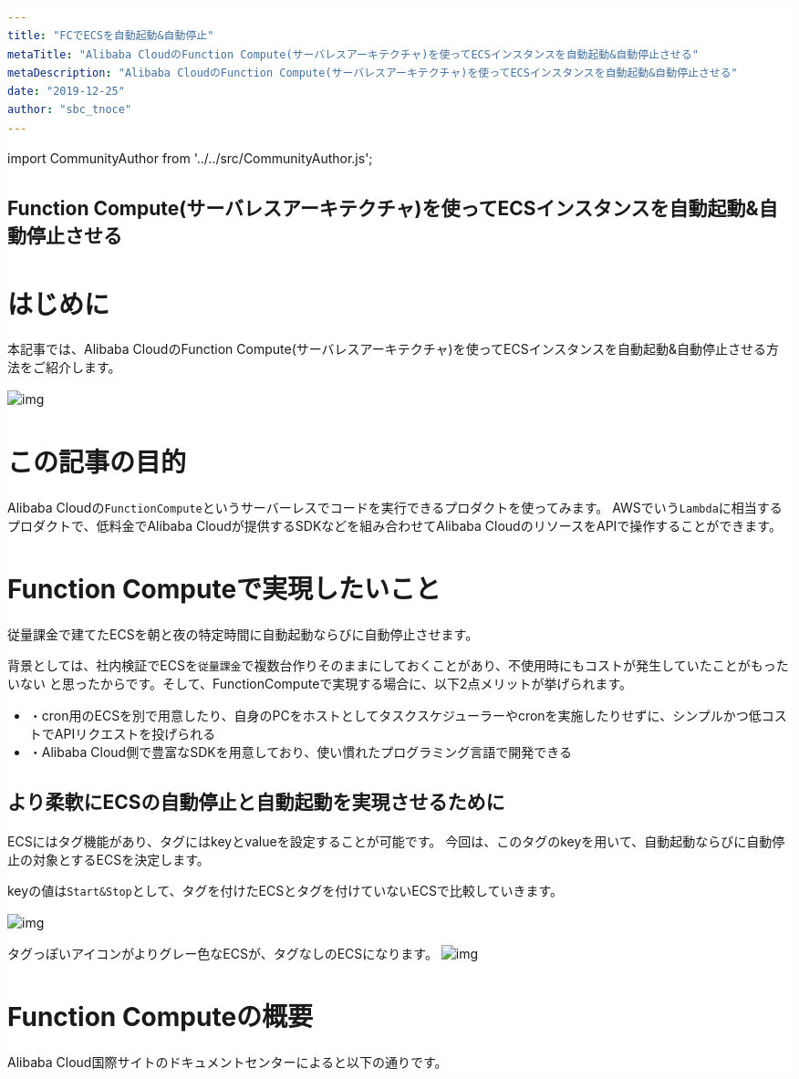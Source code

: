 ```yaml
---
title: "FCでECSを自動起動&自動停止"
metaTitle: "Alibaba CloudのFunction Compute(サーバレスアーキテクチャ)を使ってECSインスタンスを自動起動&自動停止させる"
metaDescription: "Alibaba CloudのFunction Compute(サーバレスアーキテクチャ)を使ってECSインスタンスを自動起動&自動停止させる"
date: "2019-12-25"
author: "sbc_tnoce"
---
```


import CommunityAuthor from '../../src/CommunityAuthor.js';

## Function Compute(サーバレスアーキテクチャ)を使ってECSインスタンスを自動起動&自動停止させる

# はじめに

本記事では、Alibaba CloudのFunction Compute(サーバレスアーキテクチャ)を使ってECSインスタンスを自動起動&自動停止させる方法をご紹介します。

![img](https://raw.githubusercontent.com/sbcloud/help/master/content/usecase-serverless/Serverless_images_26006613488886700/20191225175054.png "img")      


# この記事の目的
Alibaba Cloudの``FunctionCompute``というサーバーレスでコードを実行できるプロダクトを使ってみます。
AWSでいう```Lambda```に相当するプロダクトで、低料金でAlibaba Cloudが提供するSDKなどを組み合わせてAlibaba CloudのリソースをAPIで操作することができます。

# Function Computeで実現したいこと
従量課金で建てたECSを朝と夜の特定時間に自動起動ならびに自動停止させます。

背景としては、社内検証でECSを```従量課金```で複数台作りそのままにしておくことがあり、不使用時にもコストが発生していたことがもったいない と思ったからです。そして、FunctionComputeで実現する場合に、以下2点メリットが挙げられます。

- ・cron用のECSを別で用意したり、自身のPCをホストとしてタスクスケジューラーやcronを実施したりせずに、シンプルかつ低コストでAPIリクエストを投げられる
- ・Alibaba Cloud側で豊富なSDKを用意しており、使い慣れたプログラミング言語で開発できる


## より柔軟にECSの自動停止と自動起動を実現させるために
ECSにはタグ機能があり、タグにはkeyとvalueを設定することが可能です。
今回は、このタグのkeyを用いて、自動起動ならびに自動停止の対象とするECSを決定します。

keyの値は```Start&Stop```として、タグを付けたECSとタグを付けていないECSで比較していきます。

![img](https://raw.githubusercontent.com/sbcloud/help/master/content/usecase-serverless/Serverless_images_26006613488886700/abf9e426-99aa-d0cc-f036-f4e8bb181302.png)


タグっぽいアイコンがよりグレー色なECSが、タグなしのECSになります。
![img](https://raw.githubusercontent.com/sbcloud/help/master/content/usecase-serverless/Serverless_images_26006613488886700/790b2503-7de3-9cd7-fd3d-4972a1d71028.png)


# Function Computeの概要
Alibaba Cloud国際サイトのドキュメントセンターによると以下の通りです。
